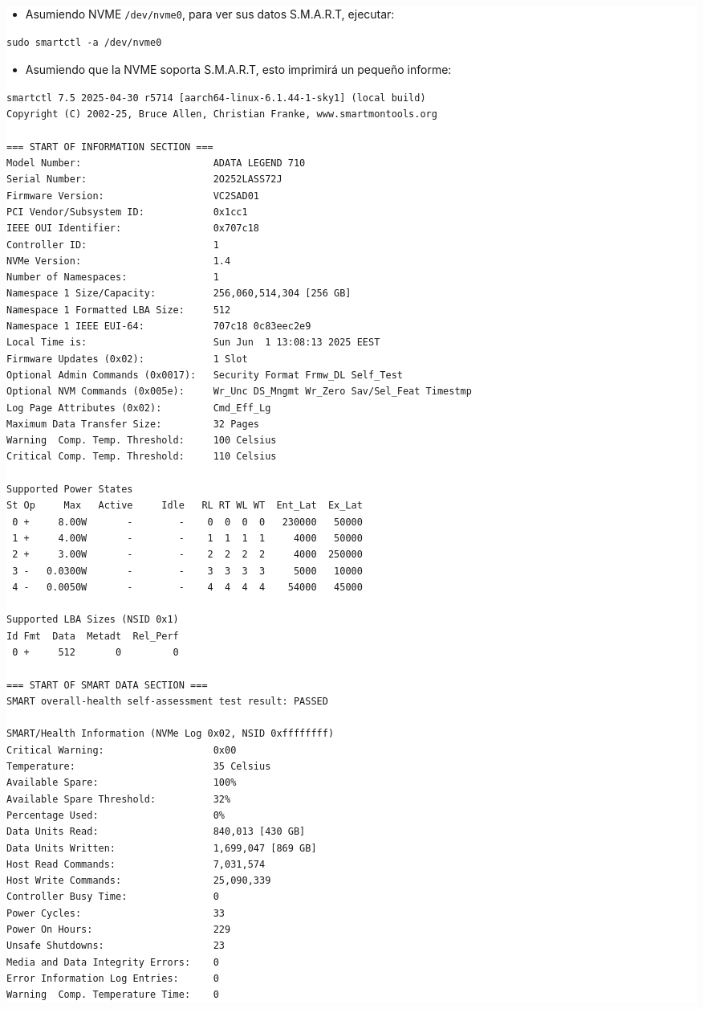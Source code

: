 - Asumiendo NVME `/dev/nvme0`, para ver sus datos S.M.A.R.T, ejecutar:

```
sudo smartctl -a /dev/nvme0
```

- Asumiendo que la NVME soporta S.M.A.R.T, esto imprimirá un pequeño informe:

```
smartctl 7.5 2025-04-30 r5714 [aarch64-linux-6.1.44-1-sky1] (local build)
Copyright (C) 2002-25, Bruce Allen, Christian Franke, www.smartmontools.org

=== START OF INFORMATION SECTION ===
Model Number:                       ADATA LEGEND 710
Serial Number:                      2O252LASS72J
Firmware Version:                   VC2SAD01
PCI Vendor/Subsystem ID:            0x1cc1
IEEE OUI Identifier:                0x707c18
Controller ID:                      1
NVMe Version:                       1.4
Number of Namespaces:               1
Namespace 1 Size/Capacity:          256,060,514,304 [256 GB]
Namespace 1 Formatted LBA Size:     512
Namespace 1 IEEE EUI-64:            707c18 0c83eec2e9
Local Time is:                      Sun Jun  1 13:08:13 2025 EEST
Firmware Updates (0x02):            1 Slot
Optional Admin Commands (0x0017):   Security Format Frmw_DL Self_Test
Optional NVM Commands (0x005e):     Wr_Unc DS_Mngmt Wr_Zero Sav/Sel_Feat Timestmp
Log Page Attributes (0x02):         Cmd_Eff_Lg
Maximum Data Transfer Size:         32 Pages
Warning  Comp. Temp. Threshold:     100 Celsius
Critical Comp. Temp. Threshold:     110 Celsius

Supported Power States
St Op     Max   Active     Idle   RL RT WL WT  Ent_Lat  Ex_Lat
 0 +     8.00W       -        -    0  0  0  0   230000   50000
 1 +     4.00W       -        -    1  1  1  1     4000   50000
 2 +     3.00W       -        -    2  2  2  2     4000  250000
 3 -   0.0300W       -        -    3  3  3  3     5000   10000
 4 -   0.0050W       -        -    4  4  4  4    54000   45000

Supported LBA Sizes (NSID 0x1)
Id Fmt  Data  Metadt  Rel_Perf
 0 +     512       0         0

=== START OF SMART DATA SECTION ===
SMART overall-health self-assessment test result: PASSED

SMART/Health Information (NVMe Log 0x02, NSID 0xffffffff)
Critical Warning:                   0x00
Temperature:                        35 Celsius
Available Spare:                    100%
Available Spare Threshold:          32%
Percentage Used:                    0%
Data Units Read:                    840,013 [430 GB]
Data Units Written:                 1,699,047 [869 GB]
Host Read Commands:                 7,031,574
Host Write Commands:                25,090,339
Controller Busy Time:               0
Power Cycles:                       33
Power On Hours:                     229
Unsafe Shutdowns:                   23
Media and Data Integrity Errors:    0
Error Information Log Entries:      0
Warning  Comp. Temperature Time:    0
```

 [GP_SIZE_MULT_4]: 0x000000
 [GP_SIZE_MULT_3]: 0x000000
 [GP_SIZE_MULT_2]: 0x000000
 [GP_SIZE_MULT_1]: 0x000000
